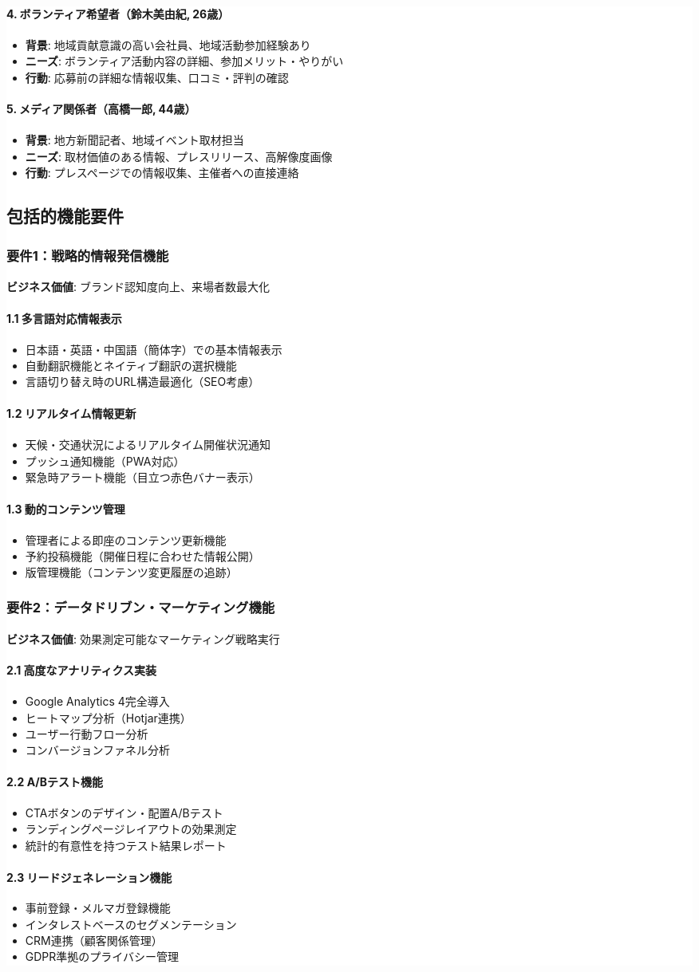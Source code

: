 #### 4. ボランティア希望者（鈴木美由紀, 26歳）
- **背景**: 地域貢献意識の高い会社員、地域活動参加経験あり
- **ニーズ**: ボランティア活動内容の詳細、参加メリット・やりがい
- **行動**: 応募前の詳細な情報収集、口コミ・評判の確認

#### 5. メディア関係者（高橋一郎, 44歳）
- **背景**: 地方新聞記者、地域イベント取材担当
- **ニーズ**: 取材価値のある情報、プレスリリース、高解像度画像
- **行動**: プレスページでの情報収集、主催者への直接連絡

## 包括的機能要件

### 要件1：戦略的情報発信機能

**ビジネス価値**: ブランド認知度向上、来場者数最大化

#### 1.1 多言語対応情報表示
- 日本語・英語・中国語（簡体字）での基本情報表示
- 自動翻訳機能とネイティブ翻訳の選択機能
- 言語切り替え時のURL構造最適化（SEO考慮）

#### 1.2 リアルタイム情報更新
- 天候・交通状況によるリアルタイム開催状況通知
- プッシュ通知機能（PWA対応）
- 緊急時アラート機能（目立つ赤色バナー表示）

#### 1.3 動的コンテンツ管理
- 管理者による即座のコンテンツ更新機能
- 予約投稿機能（開催日程に合わせた情報公開）
- 版管理機能（コンテンツ変更履歴の追跡）

### 要件2：データドリブン・マーケティング機能

**ビジネス価値**: 効果測定可能なマーケティング戦略実行

#### 2.1 高度なアナリティクス実装
- Google Analytics 4完全導入
- ヒートマップ分析（Hotjar連携）
- ユーザー行動フロー分析
- コンバージョンファネル分析

#### 2.2 A/Bテスト機能
- CTAボタンのデザイン・配置A/Bテスト
- ランディングページレイアウトの効果測定
- 統計的有意性を持つテスト結果レポート

#### 2.3 リードジェネレーション機能
- 事前登録・メルマガ登録機能
- インタレストベースのセグメンテーション
- CRM連携（顧客関係管理）
- GDPR準拠のプライバシー管理
